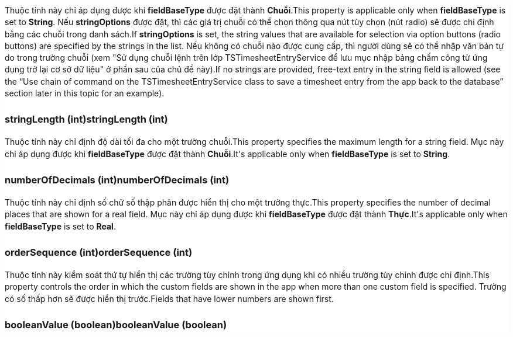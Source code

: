 <span data-ttu-id="b44a3-176">Thuộc tính này chỉ áp dụng được khi **fieldBaseType** được đặt thành **Chuỗi**.</span><span class="sxs-lookup"><span data-stu-id="b44a3-176">This property is applicable only when **fieldBaseType** is set to **String**.</span></span> <span data-ttu-id="b44a3-177">Nếu **stringOptions** được đặt, thì các giá trị chuỗi có thể chọn thông qua nút tùy chọn (nút radio) sẽ được chỉ định bằng các chuỗi trong danh sách.</span><span class="sxs-lookup"><span data-stu-id="b44a3-177">If **stringOptions** is set, the string values that are available for selection via option buttons (radio buttons) are specified by the strings in the list.</span></span> <span data-ttu-id="b44a3-178">Nếu không có chuỗi nào được cung cấp, thì người dùng sẽ có thể nhập văn bản tự do trong trường chuỗi (xem "Sử dụng chuỗi lệnh trên lớp TSTimesheetEntryService để lưu mục nhập bảng chấm công từ ứng dụng trở lại cơ sở dữ liệu" ở phần sau của chủ đề này).</span><span class="sxs-lookup"><span data-stu-id="b44a3-178">If no strings are provided, free-text entry in the string field is allowed (see the “Use chain of command on the TSTimesheetEntryService class to save a timesheet entry from the app back to the database” section later in this topic for an example).</span></span>

### <a name="stringlength-int"></a><span data-ttu-id="b44a3-179">stringLength (int)</span><span class="sxs-lookup"><span data-stu-id="b44a3-179">stringLength (int)</span></span>

<span data-ttu-id="b44a3-180">Thuộc tính này chỉ định độ dài tối đa cho một trường chuỗi.</span><span class="sxs-lookup"><span data-stu-id="b44a3-180">This property specifies the maximum length for a string field.</span></span> <span data-ttu-id="b44a3-181">Mục này chỉ áp dụng được khi **fieldBaseType** được đặt thành **Chuỗi**.</span><span class="sxs-lookup"><span data-stu-id="b44a3-181">It's applicable only when **fieldBaseType** is set to **String**.</span></span>

### <a name="numberofdecimals-int"></a><span data-ttu-id="b44a3-182">numberOfDecimals (int)</span><span class="sxs-lookup"><span data-stu-id="b44a3-182">numberOfDecimals (int)</span></span>

<span data-ttu-id="b44a3-183">Thuộc tính này chỉ định số chữ số thập phân được hiển thị cho một trường thực.</span><span class="sxs-lookup"><span data-stu-id="b44a3-183">This property specifies the number of decimal places that are shown for a real field.</span></span> <span data-ttu-id="b44a3-184">Mục này chỉ áp dụng được khi **fieldBaseType** được đặt thành **Thực**.</span><span class="sxs-lookup"><span data-stu-id="b44a3-184">It's applicable only when **fieldBaseType** is set to **Real**.</span></span>

### <a name="ordersequence-int"></a><span data-ttu-id="b44a3-185">orderSequence (int)</span><span class="sxs-lookup"><span data-stu-id="b44a3-185">orderSequence (int)</span></span>

<span data-ttu-id="b44a3-186">Thuộc tính này kiểm soát thứ tự hiển thị các trường tùy chỉnh trong ứng dụng khi có nhiều trường tùy chỉnh được chỉ định.</span><span class="sxs-lookup"><span data-stu-id="b44a3-186">This property controls the order in which the custom fields are shown in the app when more than one custom field is specified.</span></span> <span data-ttu-id="b44a3-187">Trường có số thấp hơn sẽ được hiển thị trước.</span><span class="sxs-lookup"><span data-stu-id="b44a3-187">Fields that have lower numbers are shown first.</span></span>

### <a name="booleanvalue-boolean"></a><span data-ttu-id="b44a3-188">booleanValue (boolean)</span><span class="sxs-lookup"><span data-stu-id="b44a3-188">booleanValue (boolean)</span></span>

